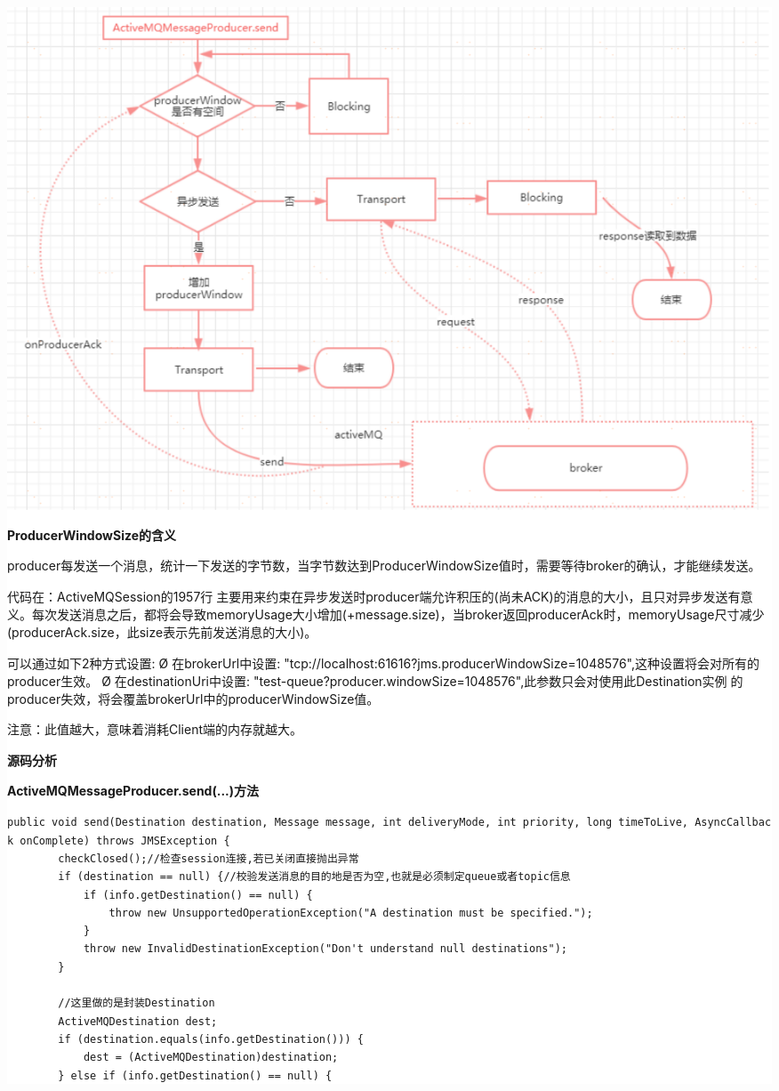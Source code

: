 [![img](ActiveMQ.assets/874710-20201218150108849-1536842805.png)](https://img2020.cnblogs.com/blog/874710/202012/874710-20201218150108849-1536842805.png)

**ProducerWindowSize的含义**

producer每发送一个消息，统计一下发送的字节数，当字节数达到ProducerWindowSize值时，需要等待broker的确认，才能继续发送。

代码在：ActiveMQSession的1957行
主要用来约束在异步发送时producer端允许积压的(尚未ACK)的消息的大小，且只对异步发送有意义。每次发送消息之后，都将会导致memoryUsage大小增加(+message.size)，当broker返回producerAck时，memoryUsage尺寸减少(producerAck.size，此size表示先前发送消息的大小)。

可以通过如下2种方式设置:
Ø 在brokerUrl中设置: "tcp://localhost:61616?jms.producerWindowSize=1048576",这种设置将会对所有的
producer生效。
Ø 在destinationUri中设置: "test-queue?producer.windowSize=1048576",此参数只会对使用此Destination实例
的producer失效，将会覆盖brokerUrl中的producerWindowSize值。

注意：此值越大，意味着消耗Client端的内存就越大。

**源码分析**

**ActiveMQMessageProducer.send(...)方法**



```
public void send(Destination destination, Message message, int deliveryMode, int priority, long timeToLive, AsyncCallback onComplete) throws JMSException {
        checkClosed();//检查session连接,若已关闭直接抛出异常
        if (destination == null) {//校验发送消息的目的地是否为空,也就是必须制定queue或者topic信息
            if (info.getDestination() == null) {
                throw new UnsupportedOperationException("A destination must be specified.");
            }
            throw new InvalidDestinationException("Don't understand null destinations");
        }

    	//这里做的是封装Destination
        ActiveMQDestination dest;
        if (destination.equals(info.getDestination())) {
            dest = (ActiveMQDestination)destination;
        } else if (info.getDestination() == null) {
```